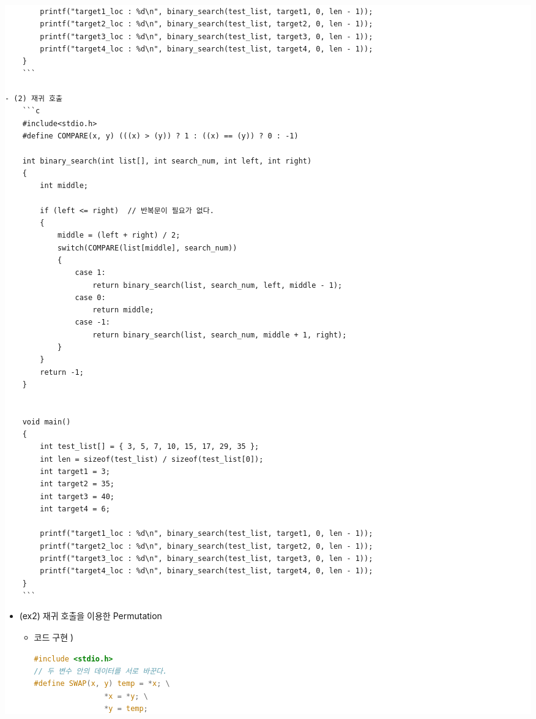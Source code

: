             printf("target1_loc : %d\n", binary_search(test_list, target1, 0, len - 1));
            printf("target2_loc : %d\n", binary_search(test_list, target2, 0, len - 1));
            printf("target3_loc : %d\n", binary_search(test_list, target3, 0, len - 1));
            printf("target4_loc : %d\n", binary_search(test_list, target4, 0, len - 1));
        }
        ```  

    - (2) 재귀 호출
        ```c
        #include<stdio.h>
        #define COMPARE(x, y) (((x) > (y)) ? 1 : ((x) == (y)) ? 0 : -1)

        int binary_search(int list[], int search_num, int left, int right)
        {
            int middle;

            if (left <= right)  // 반복문이 필요가 없다.
            {
                middle = (left + right) / 2;
                switch(COMPARE(list[middle], search_num))
                {
                    case 1: 
                        return binary_search(list, search_num, left, middle - 1);
                    case 0: 
                        return middle;
                    case -1: 
                        return binary_search(list, search_num, middle + 1, right);
                }
            }
            return -1;
        }


        void main()
        {
            int test_list[] = { 3, 5, 7, 10, 15, 17, 29, 35 };
            int len = sizeof(test_list) / sizeof(test_list[0]);
            int target1 = 3;
            int target2 = 35;
            int target3 = 40;
            int target4 = 6;

            printf("target1_loc : %d\n", binary_search(test_list, target1, 0, len - 1));
            printf("target2_loc : %d\n", binary_search(test_list, target2, 0, len - 1));
            printf("target3_loc : %d\n", binary_search(test_list, target3, 0, len - 1));
            printf("target4_loc : %d\n", binary_search(test_list, target4, 0, len - 1));
        }
        ```  
    
- (ex2) 재귀 호출을 이용한 Permutation  

    - 코드 구현 )
        ```c
        #include <stdio.h>
        // 두 변수 안의 데이터를 서로 바꾼다.
        #define SWAP(x, y) temp = *x; \
                        *x = *y; \
                        *y = temp;
